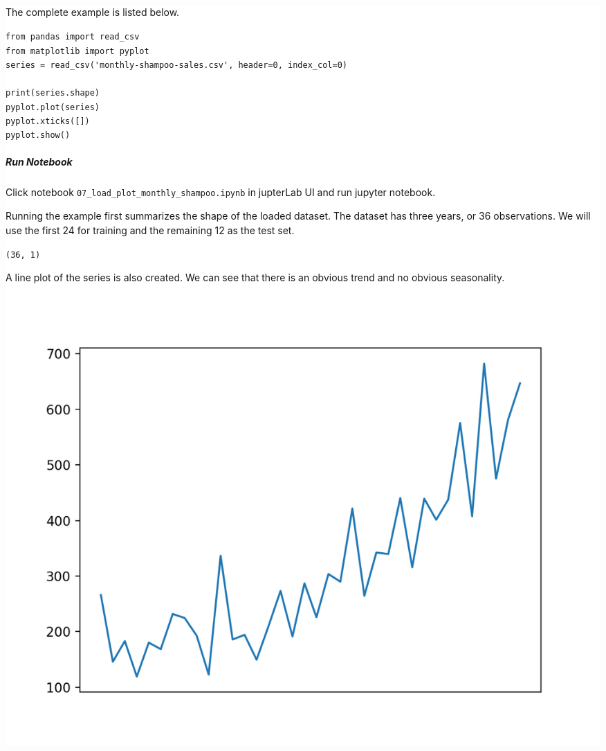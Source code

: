 The complete example is listed below.

```
from pandas import read_csv
from matplotlib import pyplot
series = read_csv('monthly-shampoo-sales.csv', header=0, index_col=0)

print(series.shape)
pyplot.plot(series)
pyplot.xticks([])
pyplot.show()

```

##### Run Notebook
Click notebook `07_load_plot_monthly_shampoo.ipynb` in jupterLab UI and run jupyter notebook.

Running the example first summarizes the shape of the loaded dataset. The dataset has
three years, or 36 observations. We will use the first 24 for training
and the remaining 12 as the test set.

```
(36, 1)

```

A line plot of the series is also created. We can see that there is an obvious trend and no
obvious seasonality.


![](./images/207-9.png)
